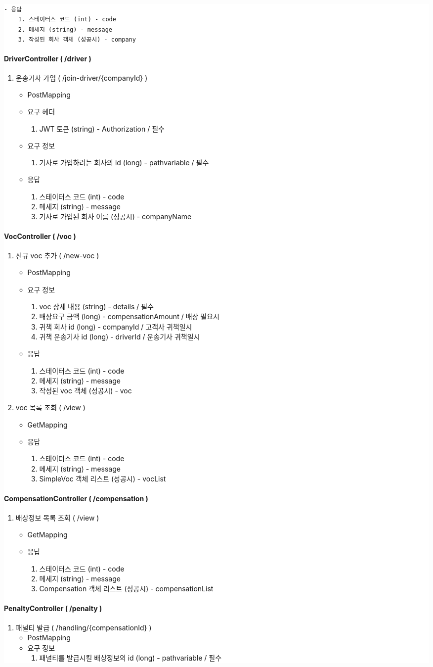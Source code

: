     - 응답
        1. 스테이터스 코드 (int) - code
        2. 메세지 (string) - message
        3. 작성된 회사 객체 (성공시) - company

#### DriverController ( /driver )

1. 운송기사 가입 ( /join-driver/{companyId} )
    - PostMapping
    - 요구 헤더
        1. JWT 토큰 (string) - Authorization / 필수
    - 요구 정보
        1. 기사로 가입하려는 회사의 id (long) - pathvariable / 필수

    - 응답
        1. 스테이터스 코드 (int) - code
        2. 메세지 (string) - message
        3. 기사로 가입된 회사 이름 (성공시) - companyName

#### VocController ( /voc )

1. 신규 voc 추가 ( /new-voc )
    - PostMapping
    - 요구 정보
        1. voc 상세 내용 (string) - details / 필수
        2. 배상요구 금액 (long) - compensationAmount / 배상 필요시
        3. 귀책 회사 id (long) - companyId / 고객사 귀책일시
        4. 귀책 운송기사 id (long) - driverId / 운송기사 귀책일시

    - 응답
        1. 스테이터스 코드 (int) - code
        2. 메세지 (string) - message
        3. 작성된 voc 객체 (성공시) - voc

2. voc 목록 조회 ( /view )
    - GetMapping

    - 응답
        1. 스테이터스 코드 (int) - code
        2. 메세지 (string) - message
        3. SimpleVoc 객체 리스트 (성공시) - vocList

#### CompensationController ( /compensation )

1. 배상정보 목록 조회 ( /view )
    - GetMapping

    - 응답
        1. 스테이터스 코드 (int) - code
        2. 메세지 (string) - message
        3. Compensation 객체 리스트 (성공시) - compensationList

#### PenaltyController ( /penalty )

1. 패널티 발급 ( /handling/{compensationId} )
    - PostMapping
    - 요구 정보
        1. 패널티를 발급시킬 배상정보의 id (long) - pathvariable / 필수
